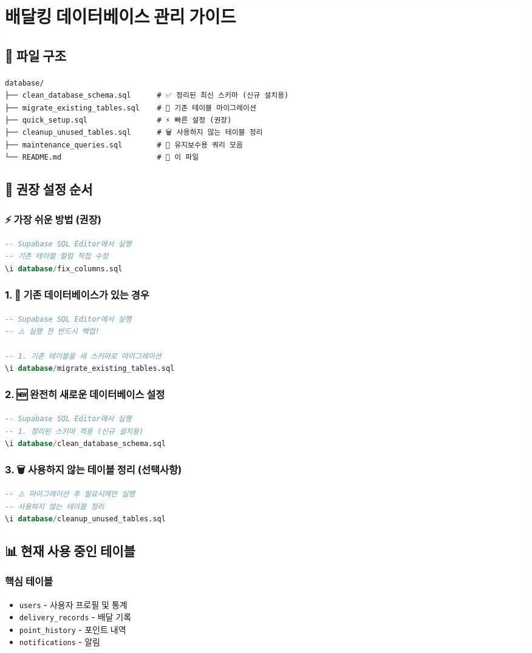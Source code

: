 # 배달킹 데이터베이스 관리 가이드

## 📁 파일 구조

```
database/
├── clean_database_schema.sql      # ✅ 정리된 최신 스키마 (신규 설치용)
├── migrate_existing_tables.sql    # 🔄 기존 테이블 마이그레이션
├── quick_setup.sql                # ⚡ 빠른 설정 (권장)
├── cleanup_unused_tables.sql      # 🗑️ 사용하지 않는 테이블 정리
├── maintenance_queries.sql        # 🔧 유지보수용 쿼리 모음
└── README.md                      # 📖 이 파일
```

## 🎯 권장 설정 순서

### ⚡ **가장 쉬운 방법 (권장)**
```sql
-- Supabase SQL Editor에서 실행
-- 기존 테이블 컬럼 직접 수정
\i database/fix_columns.sql
```

### 1. 🔄 기존 데이터베이스가 있는 경우
```sql
-- Supabase SQL Editor에서 실행
-- ⚠️ 실행 전 반드시 백업!

-- 1. 기존 테이블을 새 스키마로 마이그레이션
\i database/migrate_existing_tables.sql
```

### 2. 🆕 완전히 새로운 데이터베이스 설정
```sql
-- Supabase SQL Editor에서 실행
-- 1. 정리된 스키마 적용 (신규 설치용)
\i database/clean_database_schema.sql
```

### 3. 🗑️ 사용하지 않는 테이블 정리 (선택사항)
```sql
-- ⚠️ 마이그레이션 후 필요시에만 실행
-- 사용하지 않는 테이블 정리
\i database/cleanup_unused_tables.sql
```

## 📊 현재 사용 중인 테이블

### 핵심 테이블
- `users` - 사용자 프로필 및 통계
- `delivery_records` - 배달 기록
- `point_history` - 포인트 내역
- `notifications` - 알림
